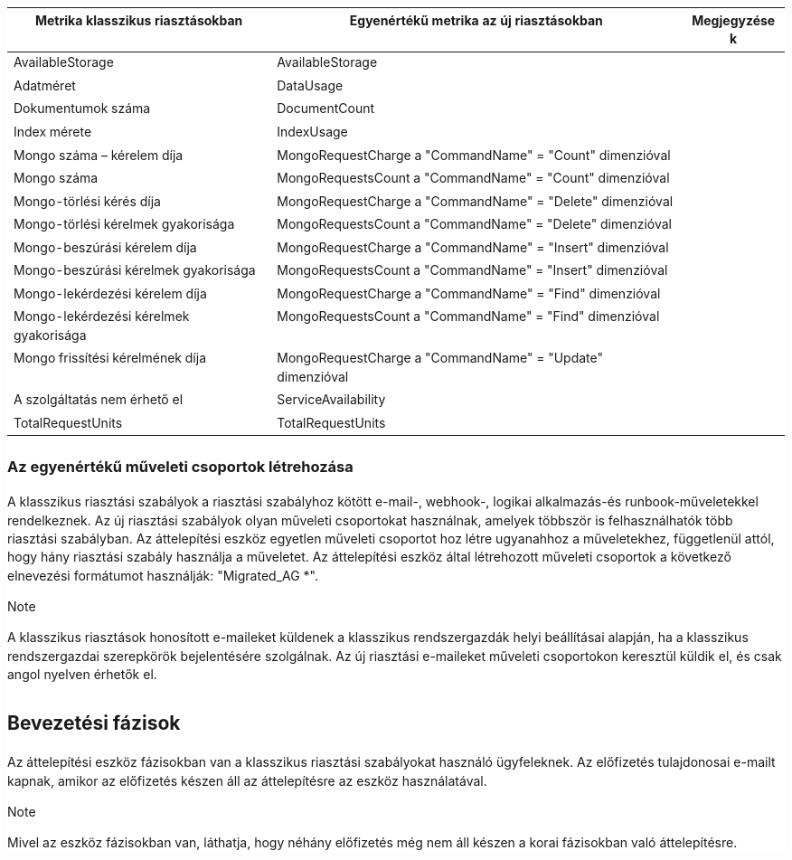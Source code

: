 | Metrika klasszikus riasztásokban | Egyenértékű metrika az új riasztásokban | Megjegyzések|
|--------------------------|---------------------------------|---------|
| AvailableStorage     |AvailableStorage|   |
| Adatméret | DataUsage| |
| Dokumentumok száma | DocumentCount||
| Index mérete | IndexUsage||
| Mongo száma – kérelem díja| MongoRequestCharge a "CommandName" = "Count" dimenzióval||
| Mongo száma | MongoRequestsCount a "CommandName" = "Count" dimenzióval||
| Mongo-törlési kérés díja | MongoRequestCharge a "CommandName" = "Delete" dimenzióval||
| Mongo-törlési kérelmek gyakorisága | MongoRequestsCount a "CommandName" = "Delete" dimenzióval||
| Mongo-beszúrási kérelem díja | MongoRequestCharge a "CommandName" = "Insert" dimenzióval||
| Mongo-beszúrási kérelmek gyakorisága | MongoRequestsCount a "CommandName" = "Insert" dimenzióval||
| Mongo-lekérdezési kérelem díja | MongoRequestCharge a "CommandName" = "Find" dimenzióval||
| Mongo-lekérdezési kérelmek gyakorisága | MongoRequestsCount a "CommandName" = "Find" dimenzióval||
| Mongo frissítési kérelmének díja | MongoRequestCharge a "CommandName" = "Update" dimenzióval||
| A szolgáltatás nem érhető el| ServiceAvailability||
| TotalRequestUnits | TotalRequestUnits||

### <a name="how-equivalent-action-groups-are-created"></a>Az egyenértékű műveleti csoportok létrehozása

A klasszikus riasztási szabályok a riasztási szabályhoz kötött e-mail-, webhook-, logikai alkalmazás-és runbook-műveletekkel rendelkeznek. Az új riasztási szabályok olyan műveleti csoportokat használnak, amelyek többször is felhasználhatók több riasztási szabályban. Az áttelepítési eszköz egyetlen műveleti csoportot hoz létre ugyanahhoz a műveletekhez, függetlenül attól, hogy hány riasztási szabály használja a műveletet. Az áttelepítési eszköz által létrehozott műveleti csoportok a következő elnevezési formátumot használják: "Migrated_AG *".

> [!NOTE]
> A klasszikus riasztások honosított e-maileket küldenek a klasszikus rendszergazdák helyi beállításai alapján, ha a klasszikus rendszergazdai szerepkörök bejelentésére szolgálnak. Az új riasztási e-maileket műveleti csoportokon keresztül küldik el, és csak angol nyelven érhetők el.

## <a name="rollout-phases"></a>Bevezetési fázisok

Az áttelepítési eszköz fázisokban van a klasszikus riasztási szabályokat használó ügyfeleknek. Az előfizetés tulajdonosai e-mailt kapnak, amikor az előfizetés készen áll az áttelepítésre az eszköz használatával.

> [!NOTE]
> Mivel az eszköz fázisokban van, láthatja, hogy néhány előfizetés még nem áll készen a korai fázisokban való áttelepítésre.
